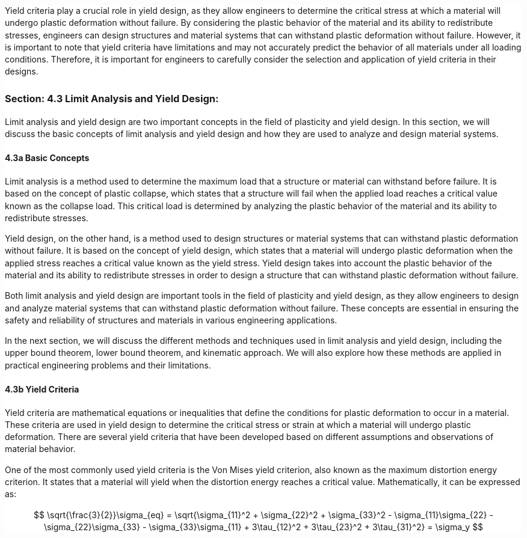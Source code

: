 Yield criteria play a crucial role in yield design, as they allow engineers to determine the critical stress at which a material will undergo plastic deformation without failure. By considering the plastic behavior of the material and its ability to redistribute stresses, engineers can design structures and material systems that can withstand plastic deformation without failure. However, it is important to note that yield criteria have limitations and may not accurately predict the behavior of all materials under all loading conditions. Therefore, it is important for engineers to carefully consider the selection and application of yield criteria in their designs.


### Section: 4.3 Limit Analysis and Yield Design:

Limit analysis and yield design are two important concepts in the field of plasticity and yield design. In this section, we will discuss the basic concepts of limit analysis and yield design and how they are used to analyze and design material systems.

#### 4.3a Basic Concepts

Limit analysis is a method used to determine the maximum load that a structure or material can withstand before failure. It is based on the concept of plastic collapse, which states that a structure will fail when the applied load reaches a critical value known as the collapse load. This critical load is determined by analyzing the plastic behavior of the material and its ability to redistribute stresses.

Yield design, on the other hand, is a method used to design structures or material systems that can withstand plastic deformation without failure. It is based on the concept of yield design, which states that a material will undergo plastic deformation when the applied stress reaches a critical value known as the yield stress. Yield design takes into account the plastic behavior of the material and its ability to redistribute stresses in order to design a structure that can withstand plastic deformation without failure.

Both limit analysis and yield design are important tools in the field of plasticity and yield design, as they allow engineers to design and analyze material systems that can withstand plastic deformation without failure. These concepts are essential in ensuring the safety and reliability of structures and materials in various engineering applications.

In the next section, we will discuss the different methods and techniques used in limit analysis and yield design, including the upper bound theorem, lower bound theorem, and kinematic approach. We will also explore how these methods are applied in practical engineering problems and their limitations. 

#### 4.3b Yield Criteria

Yield criteria are mathematical equations or inequalities that define the conditions for plastic deformation to occur in a material. These criteria are used in yield design to determine the critical stress or strain at which a material will undergo plastic deformation. There are several yield criteria that have been developed based on different assumptions and observations of material behavior.

One of the most commonly used yield criteria is the Von Mises yield criterion, also known as the maximum distortion energy criterion. It states that a material will yield when the distortion energy reaches a critical value. Mathematically, it can be expressed as:

$$
\sqrt{\frac{3}{2}}\sigma_{eq} = \sqrt{\sigma_{11}^2 + \sigma_{22}^2 + \sigma_{33}^2 - \sigma_{11}\sigma_{22} - \sigma_{22}\sigma_{33} - \sigma_{33}\sigma_{11} + 3\tau_{12}^2 + 3\tau_{23}^2 + 3\tau_{31}^2} = \sigma_y
$$
